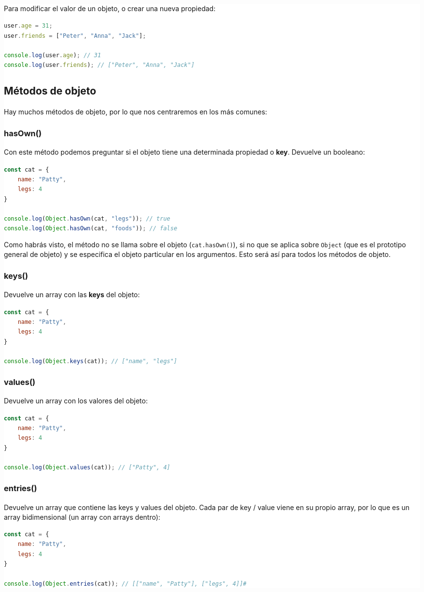 Para modificar el valor de un objeto, o crear una nueva propiedad:
```javascript
user.age = 31;
user.friends = ["Peter", "Anna", "Jack"];

console.log(user.age); // 31
console.log(user.friends); // ["Peter", "Anna", "Jack"]
```

## Métodos de objeto
Hay muchos métodos de objeto, por lo que nos centraremos en los más comunes:

### hasOwn()
Con este método podemos preguntar si el objeto tiene una determinada propiedad o **key**. Devuelve un booleano:
```javascript
const cat = {
	name: "Patty",
	legs: 4
}

console.log(Object.hasOwn(cat, "legs")); // true
console.log(Object.hasOwn(cat, "foods")); // false
```

Como habrás visto, el método no se llama sobre el objeto (`cat.hasOwn()`), si no que se aplica sobre `Object` (que es el prototipo general de objeto) y se especifica el objeto particular en los argumentos. Esto será así para todos los métodos de objeto.

### keys()
Devuelve un array con las **keys** del objeto:
```javascript
const cat = {
	name: "Patty",
	legs: 4
}

console.log(Object.keys(cat)); // ["name", "legs"]
```

### values()
Devuelve un array con los valores del objeto:
```javascript
const cat = {
	name: "Patty",
	legs: 4
}

console.log(Object.values(cat)); // ["Patty", 4]
```

### entries()
Devuelve un array que contiene las keys y values del objeto. Cada par de key / value viene en su propio array, por lo que es un array bidimensional (un array con arrays dentro):
```javascript
const cat = {
	name: "Patty",
	legs: 4
}

console.log(Object.entries(cat)); // [["name", "Patty"], ["legs", 4]]#
```
